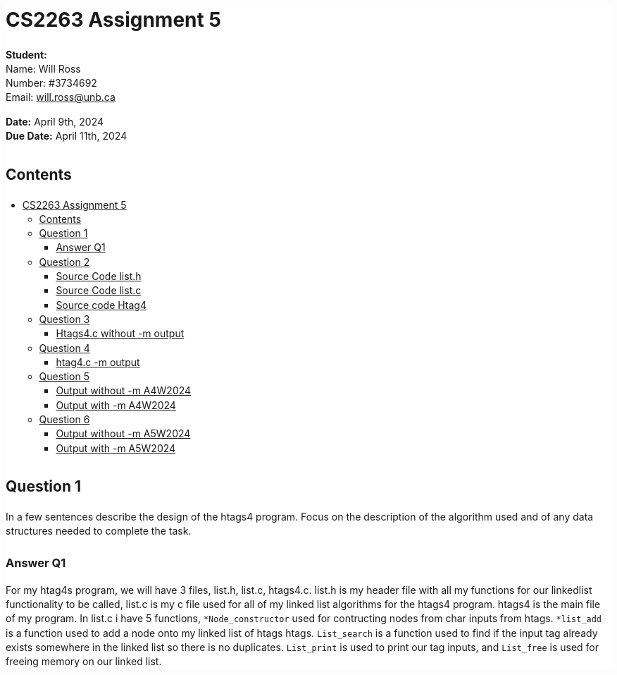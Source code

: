
# CS2263 Assignment 5

**Student:**  
Name: Will Ross  
Number: #3734692  
Email: [will.ross@unb.ca](mailto:will.ross@unb.ca)

**Date:** April 9th, 2024  
**Due Date:** April 11th, 2024

<div style="page-break-after: always;"></div>

## Contents

- [CS2263 Assignment 5](#cs2263-assignment-5)
  - [Contents](#contents)
  - [Question 1](#question-1)
    - [Answer Q1](#answer-q1)
  - [Question 2](#question-2)
    - [Source Code list.h](#source-code-listh)
    - [Source Code list.c](#source-code-listc)
    - [Source code Htag4](#source-code-htag4)
  - [Question 3](#question-3)
    - [Htags4.c without -m output](#htags4c-without--m-output)
  - [Question 4](#question-4)
    - [htag4.c -m output](#htag4c--m-output)
  - [Question 5](#question-5)
    - [Output without -m A4W2024](#output-without--m-a4w2024)
    - [Output with -m A4W2024](#output-with--m-a4w2024)
  - [Question 6](#question-6)
    - [Output without -m A5W2024](#output-without--m-a5w2024)
    - [Output with -m A5W2024](#output-with--m-a5w2024)

<div style="page-break-after: always;"></div>

## Question 1

In a few sentences describe the design of the htags4 program. Focus on the description of the algorithm used and of any data structures needed to complete the task.

### Answer Q1

For my htag4s program, we will have 3 files, list.h, list.c, htags4.c. list.h is my header file with all my functions for our linkedlist functionality to be called, list.c is my c file used for all of my linked list algorithms for the htags4 program. htags4 is the main file of my program. In list.c i have 5 functions, `*Node_constructor` used for contructing nodes from char inputs from htags. `*list_add` is a function used to add a node onto my linked list of htags htags. `List_search` is a function used to find if the input tag already exists somewhere in the linked list so there is no duplicates. `List_print` is used to print our tag inputs, and `List_free` is used for freeing memory on our linked list.
